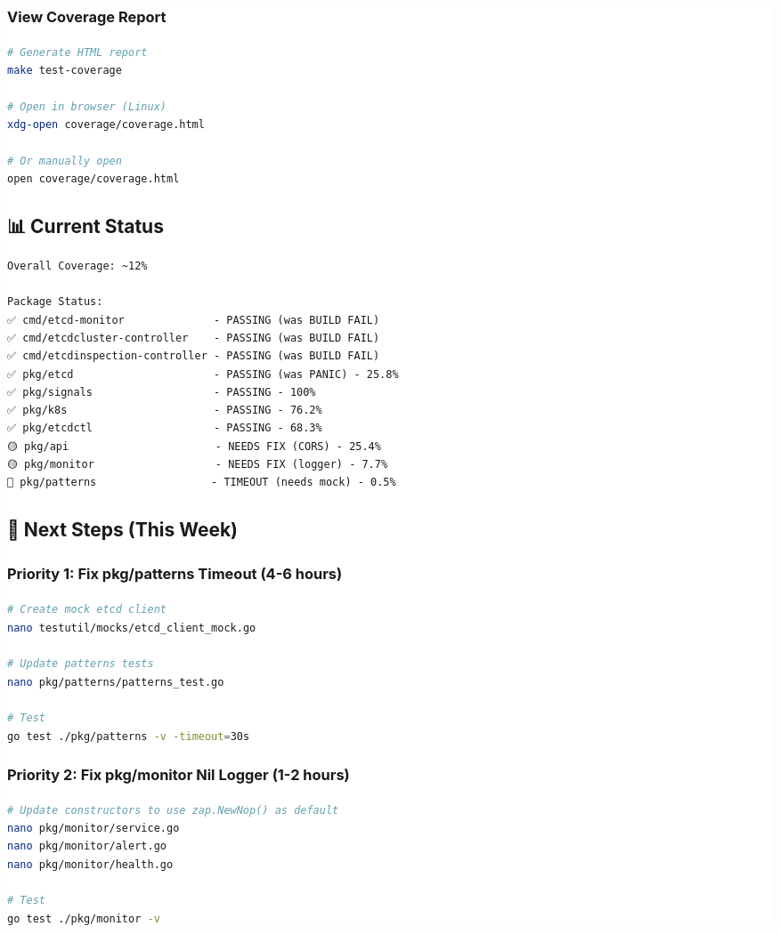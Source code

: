 ### View Coverage Report
```bash
# Generate HTML report
make test-coverage

# Open in browser (Linux)
xdg-open coverage/coverage.html

# Or manually open
open coverage/coverage.html
```

## 📊 Current Status

```
Overall Coverage: ~12%

Package Status:
✅ cmd/etcd-monitor              - PASSING (was BUILD FAIL)
✅ cmd/etcdcluster-controller    - PASSING (was BUILD FAIL)  
✅ cmd/etcdinspection-controller - PASSING (was BUILD FAIL)
✅ pkg/etcd                      - PASSING (was PANIC) - 25.8%
✅ pkg/signals                   - PASSING - 100%
✅ pkg/k8s                       - PASSING - 76.2%
✅ pkg/etcdctl                   - PASSING - 68.3%
🟡 pkg/api                       - NEEDS FIX (CORS) - 25.4%
🟡 pkg/monitor                   - NEEDS FIX (logger) - 7.7%
🔴 pkg/patterns                  - TIMEOUT (needs mock) - 0.5%
```

## 🎯 Next Steps (This Week)

### Priority 1: Fix pkg/patterns Timeout (4-6 hours)
```bash
# Create mock etcd client
nano testutil/mocks/etcd_client_mock.go

# Update patterns tests
nano pkg/patterns/patterns_test.go

# Test
go test ./pkg/patterns -v -timeout=30s
```

### Priority 2: Fix pkg/monitor Nil Logger (1-2 hours)
```bash
# Update constructors to use zap.NewNop() as default
nano pkg/monitor/service.go
nano pkg/monitor/alert.go
nano pkg/monitor/health.go

# Test
go test ./pkg/monitor -v
```
